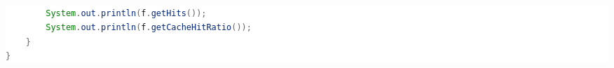 ```java
        System.out.println(f.getHits());
        System.out.println(f.getCacheHitRatio());
    }
}
```
